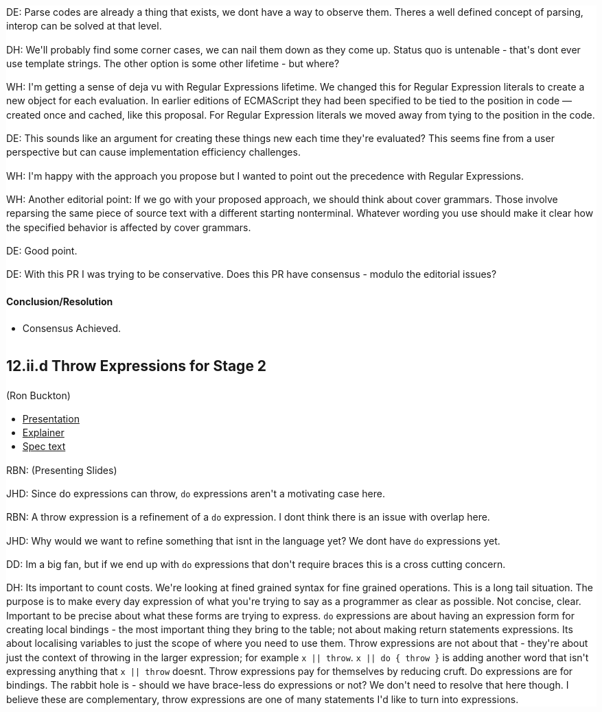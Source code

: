 DE: Parse codes are already a thing that exists, we dont have a way to observe them. Theres a well defined concept of parsing, interop can be solved at that level.

DH: We'll probably find some corner cases, we can nail them down as they come up. Status quo is untenable - that's dont ever use template strings. The other option is some other lifetime - but where?

WH: I'm getting a sense of deja vu with Regular Expressions lifetime. We changed this for Regular Expression literals to create a new object for each evaluation. In earlier editions of ECMAScript they had been specified to be tied to the position in code — created once and cached, like this proposal. For Regular Expression literals we moved away from tying to the position in the code.

DE: This sounds like an argument for creating these things new each time they're evaluated? This seems fine from a user perspective but can cause implementation efficiency challenges.

WH: I'm happy with the approach you propose but I wanted to point out the precedence with Regular Expressions.

WH: Another editorial point: If we go with your proposed approach, we should think about cover grammars. Those involve reparsing the same piece of source text with a different starting nonterminal. Whatever wording you use should make it clear how the specified behavior is affected by cover grammars.

DE: Good point.

DE: With this PR I was trying to be conservative. Does this PR have consensus - modulo the editorial issues?

#### Conclusion/Resolution

- Consensus Achieved.

## 12.ii.d Throw Expressions for Stage 2 

(Ron Buckton)

- [Presentation](https://docs.google.com/presentation/d/1DlzT3ULW1Iut39zLn1RwPyQk5zxZziSfV8_g38woOPM/edit?usp=sharing)
- [Explainer](https://github.com/rbuckton/proposal-throw-expressions)
- [Spec text](https://rbuckton.github.io/proposal-throw-expressions/)

RBN: (Presenting Slides)

JHD: Since do expressions can throw, `do` expressions aren't a motivating case here.

RBN: A throw expression is a refinement of a `do` expression. I dont think there is an issue with overlap here.

JHD: Why would we want to refine something that isnt in the language yet? We dont have `do` expressions yet.

DD: Im a big fan, but if we end up with `do` expressions that don't require braces this is a cross cutting concern.

DH: Its important to count costs. We're looking at fined grained syntax for fine grained operations. This is a long tail situation. The purpose is to make every day expression of what you're trying to say as a programmer as clear as possible. Not concise, clear. Important to be precise about what these forms are trying to express. `do` expressions are about having an expression form for creating local bindings - the most important thing they bring to the table; not about making return statements expressions. Its about localising variables to just the scope of where you need to use them. Throw expressions are not about that - they're about just the context of throwing in the larger expression; for example `x || throw`. `x || do { throw }` is adding another word that isn't expressing anything that `x || throw` doesnt. Throw expressions pay for themselves by reducing cruft. Do expressions are for bindings. The rabbit hole is - should we have brace-less do expressions or not? We don't need to resolve that here though. I believe these are complementary, throw expressions are one of many statements I'd like to turn into expressions.
